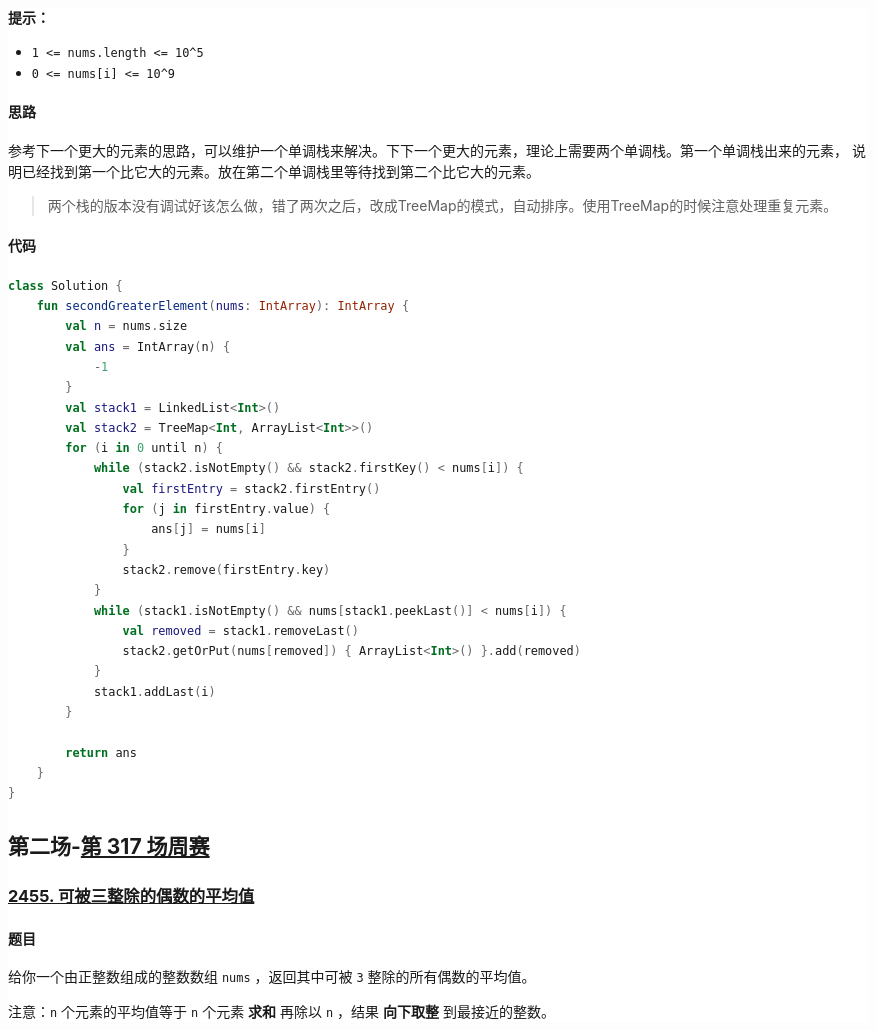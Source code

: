 **提示：**
- `1 <= nums.length <= 10^5`
- `0 <= nums[i] <= 10^9`

#### 思路

参考下一个更大的元素的思路，可以维护一个单调栈来解决。下下一个更大的元素，理论上需要两个单调栈。第一个单调栈出来的元素，
说明已经找到第一个比它大的元素。放在第二个单调栈里等待找到第二个比它大的元素。

> 两个栈的版本没有调试好该怎么做，错了两次之后，改成TreeMap的模式，自动排序。使用TreeMap的时候注意处理重复元素。

#### 代码

```kotlin
class Solution {
    fun secondGreaterElement(nums: IntArray): IntArray {
        val n = nums.size
        val ans = IntArray(n) {
            -1
        }
        val stack1 = LinkedList<Int>()
        val stack2 = TreeMap<Int, ArrayList<Int>>()
        for (i in 0 until n) {
            while (stack2.isNotEmpty() && stack2.firstKey() < nums[i]) {
                val firstEntry = stack2.firstEntry()
                for (j in firstEntry.value) {
                    ans[j] = nums[i]
                }
                stack2.remove(firstEntry.key)
            }
            while (stack1.isNotEmpty() && nums[stack1.peekLast()] < nums[i]) {
                val removed = stack1.removeLast()
                stack2.getOrPut(nums[removed]) { ArrayList<Int>() }.add(removed)
            }
            stack1.addLast(i)
        }

        return ans
    }
}
```

## 第二场-[第 317 场周赛](https://leetcode.cn/contest/weekly-contest-317/)

### [2455. 可被三整除的偶数的平均值](https://leetcode.cn/problems/average-value-of-even-numbers-that-are-divisible-by-three/)

#### 题目

给你一个由正整数组成的整数数组 `nums` ，返回其中可被 `3` 整除的所有偶数的平均值。

注意：`n` 个元素的平均值等于 `n` 个元素 **求和** 再除以 `n` ，结果 **向下取整** 到最接近的整数。
